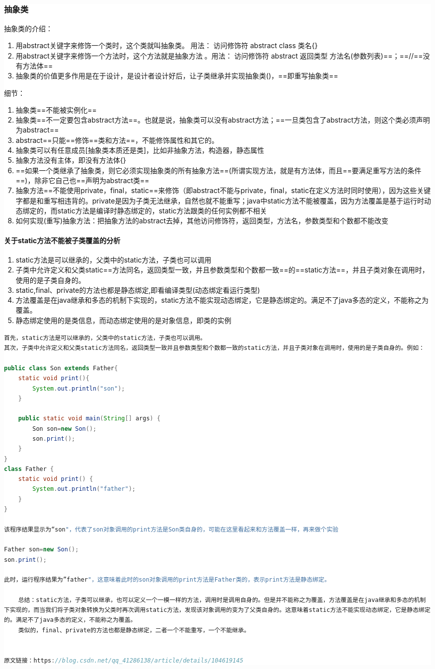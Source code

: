 ### 抽象类

抽象类的介绍：

1. 用abstract关键字来修饰一个类时，这个类就叫抽象类。      用法： 访问修饰符 abstract class 类名{}
2. 用abstract关键字来修饰一个方法时，这个方法就是抽象方法 。用法： 访问修饰符 abstract 返回类型 方法名(参数列表)==；==//==没有方法体==
3. 抽象类的价值更多作用是在于设计，是设计者设计好后，让子类继承并实现抽象类()，==即重写抽象类==



细节：

1. 抽象类==不能被实例化==
2. 抽象类==不一定要包含abstract方法==。也就是说，抽象类可以没有abstract方法；==一旦类包含了abstract方法，则这个类必须声明为abstract== 
3. abstract==只能==修饰==类和方法==，不能修饰属性和其它的。
4. 抽象类可以有任意成员[抽象类本质还是类]，比如非抽象方法，构造器，静态属性
5. 抽象方法没有主体，即没有方法体{}
6. ==如果一个类继承了抽象类，则它必须实现抽象类的所有抽象方法==(所谓实现方法，就是有方法体，而且==要满足重写方法的条件==)，除非它自己也==声明为abstract类==
7. 抽象方法==不能使用private，final，static==来修饰（即abstract不能与private，final，static在定义方法时同时使用），因为这些关键字都是和重写相违背的。private是因为子类无法继承，自然也就不能重写；java中static方法不能被覆盖，因为方法覆盖是基于运行时动态绑定的，而static方法是编译时静态绑定的，static方法跟类的任何实例都不相关
8. 如何实现(重写)抽象方法：把抽象方法的abstract去掉，其他访问修饰符，返回类型，方法名，参数类型和个数都不能改变





#### 关于static方法不能被子类覆盖的分析

1. static方法是可以继承的，父类中的static方法，子类也可以调用
2. 子类中允许定义和父类static==方法同名，返回类型一致，并且参数类型和个数都一致==的==static方法==，并且子类对象在调用时，使用的是子类自身的。
3. static,final、private的方法也都是静态绑定,即看编译类型(动态绑定看运行类型)
4. 方法覆盖是在java继承和多态的机制下实现的，static方法不能实现动态绑定，它是静态绑定的。满足不了java多态的定义，不能称之为覆盖。
5. 静态绑定使用的是类信息，而动态绑定使用的是对象信息，即类的实例

```java
首先，static方法是可以继承的，父类中的static方法，子类也可以调用。
其次，子类中允许定义和父类static方法同名，返回类型一致并且参数类型和个数都一致的static方法，并且子类对象在调用时，使用的是子类自身的。例如：

public class Son extends Father{
    static void print(){
        System.out.println("son");
    }

    public static void main(String[] args) {
        Son son=new Son();
        son.print();
    }
}
class Father {
    static void print() {
        System.out.println("father");
    }
}

该程序结果显示为“son"，代表了son对象调用的print方法是Son类自身的，可能在这里看起来和方法覆盖一样，再来做个实验

Father son=new Son();
son.print();

此时，运行程序结果为”father"，这意味着此时的son对象调用的print方法是Father类的，表示print方法是静态绑定。

	总结：static方法，子类可以继承，也可以定义一个一模一样的方法，调用时是调用自身的。但是并不能称之为覆盖，方法覆盖是在java继承和多态的机制下实现的，而当我们将子类对象转换为父类时再次调用static方法，发现该对象调用的变为了父类自身的。这意味着static方法不能实现动态绑定，它是静态绑定的。满足不了java多态的定义，不能称之为覆盖。
    类似的，final、private的方法也都是静态绑定，二者一个不能重写，一个不能继承。

                        
原文链接：https://blog.csdn.net/qq_41286138/article/details/104619145
```

[参考博客]: https://blog.csdn.net/codejas/article/details/89705168	"涉及到反射，泛型擦除"